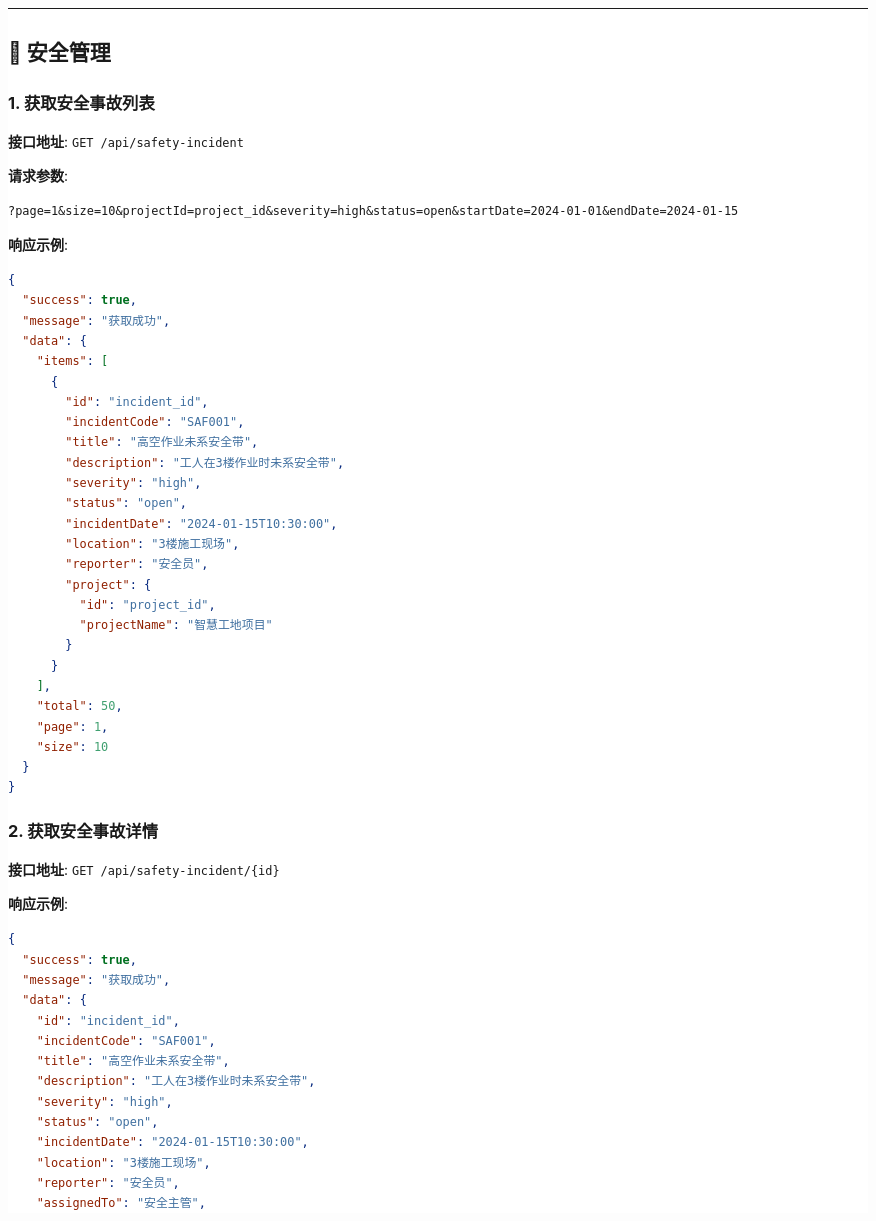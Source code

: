 ```json
```

---

## 🚨 安全管理

### 1. 获取安全事故列表
**接口地址**: `GET /api/safety-incident`

**请求参数**:
```http
?page=1&size=10&projectId=project_id&severity=high&status=open&startDate=2024-01-01&endDate=2024-01-15
```

**响应示例**:
```json
{
  "success": true,
  "message": "获取成功",
  "data": {
    "items": [
      {
        "id": "incident_id",
        "incidentCode": "SAF001",
        "title": "高空作业未系安全带",
        "description": "工人在3楼作业时未系安全带",
        "severity": "high",
        "status": "open",
        "incidentDate": "2024-01-15T10:30:00",
        "location": "3楼施工现场",
        "reporter": "安全员",
        "project": {
          "id": "project_id",
          "projectName": "智慧工地项目"
        }
      }
    ],
    "total": 50,
    "page": 1,
    "size": 10
  }
}
```

### 2. 获取安全事故详情
**接口地址**: `GET /api/safety-incident/{id}`

**响应示例**:
```json
{
  "success": true,
  "message": "获取成功",
  "data": {
    "id": "incident_id",
    "incidentCode": "SAF001",
    "title": "高空作业未系安全带",
    "description": "工人在3楼作业时未系安全带",
    "severity": "high",
    "status": "open",
    "incidentDate": "2024-01-15T10:30:00",
    "location": "3楼施工现场",
    "reporter": "安全员",
    "assignedTo": "安全主管",
```